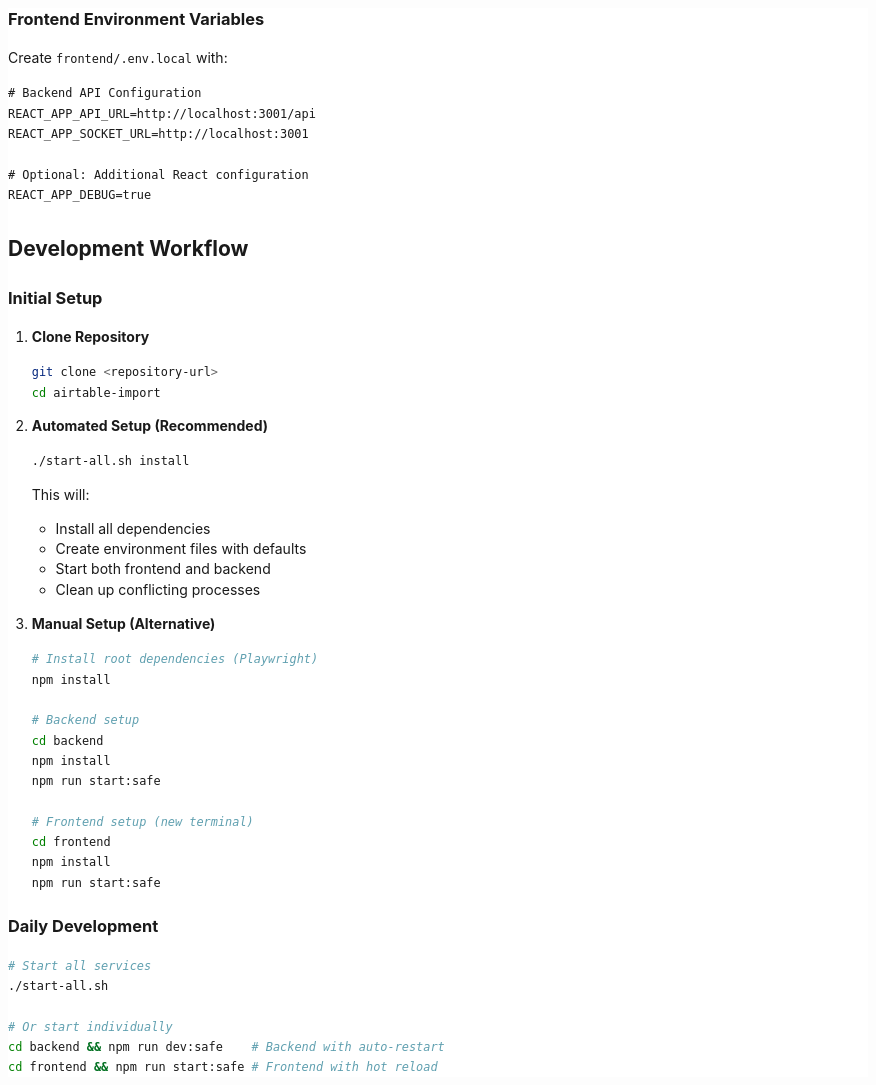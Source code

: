 ### Frontend Environment Variables
Create `frontend/.env.local` with:

```env
# Backend API Configuration
REACT_APP_API_URL=http://localhost:3001/api
REACT_APP_SOCKET_URL=http://localhost:3001

# Optional: Additional React configuration
REACT_APP_DEBUG=true
```

## Development Workflow

### Initial Setup
1. **Clone Repository**
   ```bash
   git clone <repository-url>
   cd airtable-import
   ```

2. **Automated Setup (Recommended)**
   ```bash
   ./start-all.sh install
   ```
   This will:
   - Install all dependencies
   - Create environment files with defaults
   - Start both frontend and backend
   - Clean up conflicting processes

3. **Manual Setup (Alternative)**
   ```bash
   # Install root dependencies (Playwright)
   npm install
   
   # Backend setup
   cd backend
   npm install
   npm run start:safe
   
   # Frontend setup (new terminal)
   cd frontend
   npm install
   npm run start:safe
   ```

### Daily Development
```bash
# Start all services
./start-all.sh

# Or start individually
cd backend && npm run dev:safe    # Backend with auto-restart
cd frontend && npm run start:safe # Frontend with hot reload
```
